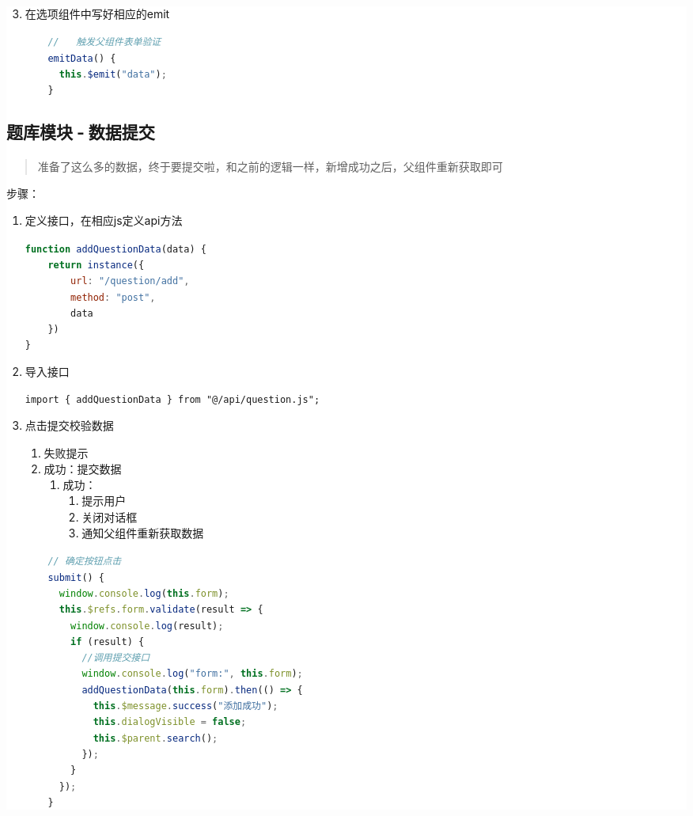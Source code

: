       

   3. 在选项组件中写好相应的emit

      ~~~js
          //   触发父组件表单验证
          emitData() {
            this.$emit("data");
          }
      ~~~

      

## 题库模块 - 数据提交

> 准备了这么多的数据，终于要提交啦，和之前的逻辑一样，新增成功之后，父组件重新获取即可

步骤：

1. 定义接口，在相应js定义api方法 

   ~~~js
   function addQuestionData(data) {
       return instance({
           url: "/question/add",
           method: "post",
           data
       })
   }
   ~~~

   

2. 导入接口

   ~~~
   import { addQuestionData } from "@/api/question.js";
   ~~~

   

3. 点击提交校验数据
   1. 失败提示
   2. 成功：提交数据
      1. 成功：
         1. 提示用户
         2. 关闭对话框
         4. 通知父组件重新获取数据
         
         

   ~~~js
       // 确定按钮点击
       submit() {
         window.console.log(this.form);
         this.$refs.form.validate(result => {
           window.console.log(result);
           if (result) {
             //调用提交接口
             window.console.log("form:", this.form);
             addQuestionData(this.form).then(() => {
               this.$message.success("添加成功");
               this.dialogVisible = false;
               this.$parent.search();
             });
           }
         });
       }
   ~~~
